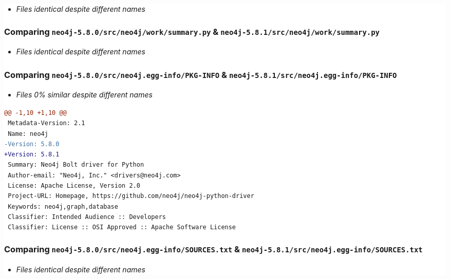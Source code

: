  * *Files identical despite different names*

### Comparing `neo4j-5.8.0/src/neo4j/work/summary.py` & `neo4j-5.8.1/src/neo4j/work/summary.py`

 * *Files identical despite different names*

### Comparing `neo4j-5.8.0/src/neo4j.egg-info/PKG-INFO` & `neo4j-5.8.1/src/neo4j.egg-info/PKG-INFO`

 * *Files 0% similar despite different names*

```diff
@@ -1,10 +1,10 @@
 Metadata-Version: 2.1
 Name: neo4j
-Version: 5.8.0
+Version: 5.8.1
 Summary: Neo4j Bolt driver for Python
 Author-email: "Neo4j, Inc." <drivers@neo4j.com>
 License: Apache License, Version 2.0
 Project-URL: Homepage, https://github.com/neo4j/neo4j-python-driver
 Keywords: neo4j,graph,database
 Classifier: Intended Audience :: Developers
 Classifier: License :: OSI Approved :: Apache Software License
```

### Comparing `neo4j-5.8.0/src/neo4j.egg-info/SOURCES.txt` & `neo4j-5.8.1/src/neo4j.egg-info/SOURCES.txt`

 * *Files identical despite different names*

